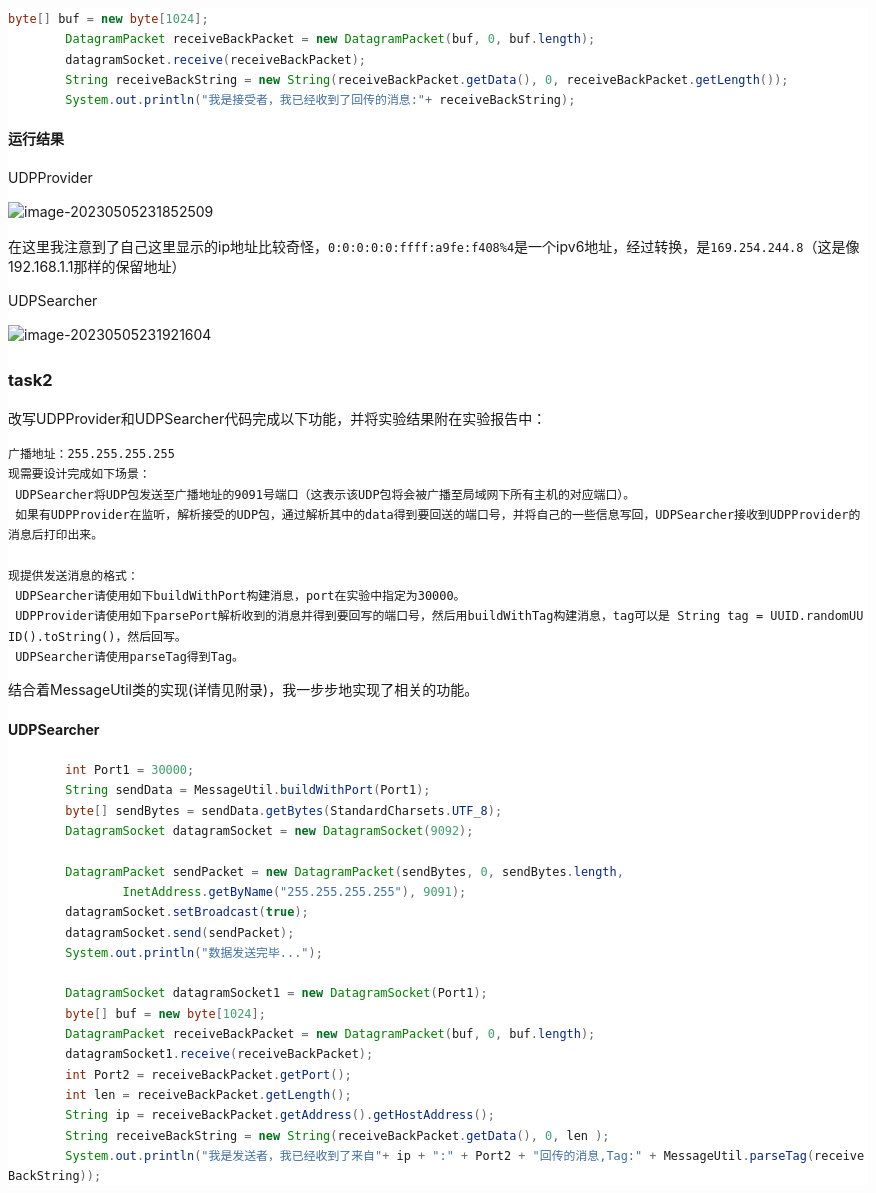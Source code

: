 ```java
byte[] buf = new byte[1024];
        DatagramPacket receiveBackPacket = new DatagramPacket(buf, 0, buf.length);
        datagramSocket.receive(receiveBackPacket);
        String receiveBackString = new String(receiveBackPacket.getData(), 0, receiveBackPacket.getLength());
        System.out.println("我是接受者，我已经收到了回传的消息:"+ receiveBackString);
```

#### 运行结果

UDPProvider

![image-20230505231852509](D:\work\计算机网络\mine-proj\project20230505\image-20230505231852509.png)

在这里我注意到了自己这里显示的ip地址比较奇怪，`0:0:0:0:0:ffff:a9fe:f408%4`是一个ipv6地址，经过转换，是`169.254.244.8`（这是像192.168.1.1那样的保留地址）

UDPSearcher

![image-20230505231921604](D:\work\计算机网络\mine-proj\project20230505\image-20230505231921604.png)

### task2

改写UDPProvider和UDPSearcher代码完成以下功能，并将实验结果附在实验报告中：

```
⼴播地址：255.255.255.255
现需要设计完成如下场景：
 UDPSearcher将UDP包发送⾄⼴播地址的9091号端⼝（这表示该UDP包将会被⼴播⾄局域⽹下所有主机的对应端⼝）。
 如果有UDPProvider在监听，解析接受的UDP包，通过解析其中的data得到要回送的端⼝号，并将⾃⼰的⼀些信息写回，UDPSearcher接收到UDPProvider的消息后打印出来。
 
现提供发送消息的格式：
 UDPSearcher请使⽤如下buildWithPort构建消息，port在实验中指定为30000。
 UDPProvider请使⽤如下parsePort解析收到的消息并得到要回写的端⼝号，然后⽤buildWithTag构建消息，tag可以是 String tag = UUID.randomUUID().toString()，然后回写。
 UDPSearcher请使⽤parseTag得到Tag。
```

结合着MessageUtil类的实现(详情见附录)，我一步步地实现了相关的功能。

#### UDPSearcher

```java
        int Port1 = 30000;
        String sendData = MessageUtil.buildWithPort(Port1);
        byte[] sendBytes = sendData.getBytes(StandardCharsets.UTF_8);
        DatagramSocket datagramSocket = new DatagramSocket(9092);

        DatagramPacket sendPacket = new DatagramPacket(sendBytes, 0, sendBytes.length,
                InetAddress.getByName("255.255.255.255"), 9091);
		datagramSocket.setBroadcast(true);
        datagramSocket.send(sendPacket);
        System.out.println("数据发送完毕...");

        DatagramSocket datagramSocket1 = new DatagramSocket(Port1);
        byte[] buf = new byte[1024];
        DatagramPacket receiveBackPacket = new DatagramPacket(buf, 0, buf.length);
        datagramSocket1.receive(receiveBackPacket);
        int Port2 = receiveBackPacket.getPort();
        int len = receiveBackPacket.getLength();
        String ip = receiveBackPacket.getAddress().getHostAddress();
        String receiveBackString = new String(receiveBackPacket.getData(), 0, len );
        System.out.println("我是发送者，我已经收到了来自"+ ip + ":" + Port2 + "回传的消息,Tag:" + MessageUtil.parseTag(receiveBackString));


```